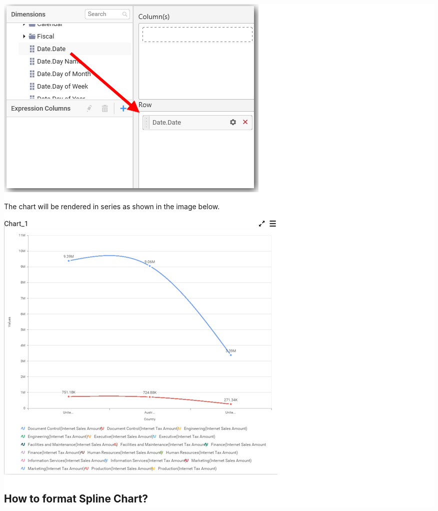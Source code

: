 ![](images/ssasdropdimesiontorow.png)

The chart will be rendered in series as shown in the image below.

![](images/splinechart_img78.png)

## How to format Spline Chart?

